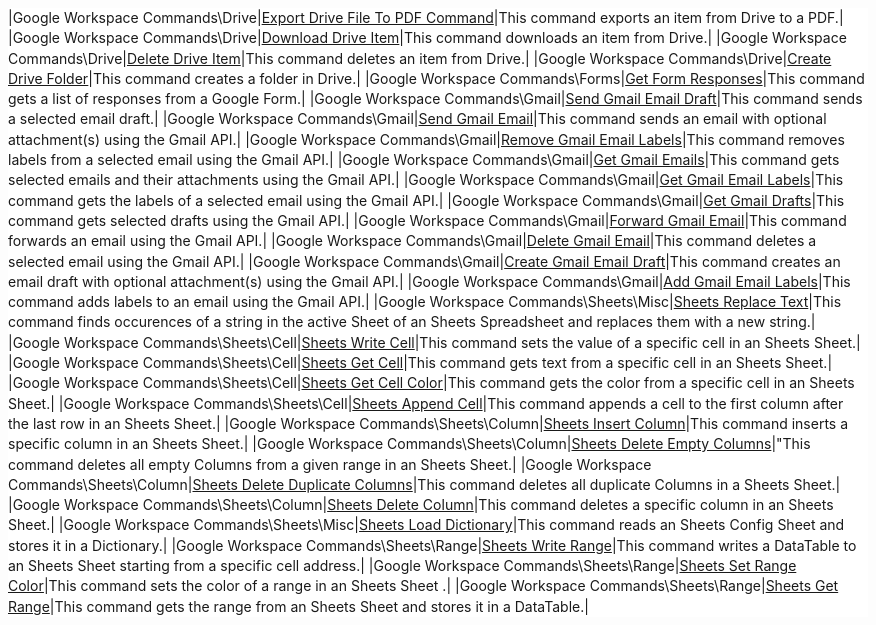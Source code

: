 |Google Workspace Commands\Drive|[Export Drive File To PDF Command](/automation-commands/google-workspace-commands\drive/export-drive-file-to-pdf-command-command)|This command exports an item from Drive to a PDF.|
|Google Workspace Commands\Drive|[Download Drive Item](/automation-commands/google-workspace-commands\drive/download-drive-item-command)|This command downloads an item from Drive.|
|Google Workspace Commands\Drive|[Delete Drive Item](/automation-commands/google-workspace-commands\drive/delete-drive-item-command)|This command deletes an item from Drive.|
|Google Workspace Commands\Drive|[Create Drive Folder](/automation-commands/google-workspace-commands\drive/create-drive-folder-command)|This command creates a folder in Drive.|
|Google Workspace Commands\Forms|[Get Form Responses](/automation-commands/google-workspace-commands\forms/get-form-responses-command)|This command gets a list of responses from a Google Form.|
|Google Workspace Commands\Gmail|[Send Gmail Email Draft](/automation-commands/google-workspace-commands\gmail/send-gmail-email-draft-command)|This command sends a selected email draft.|
|Google Workspace Commands\Gmail|[Send Gmail Email](/automation-commands/google-workspace-commands\gmail/send-gmail-email-command)|This command sends an email with optional attachment(s) using the Gmail API.|
|Google Workspace Commands\Gmail|[Remove Gmail Email Labels](/automation-commands/google-workspace-commands\gmail/remove-gmail-email-labels-command)|This command removes labels from a selected email using the Gmail API.|
|Google Workspace Commands\Gmail|[Get Gmail Emails](/automation-commands/google-workspace-commands\gmail/get-gmail-emails-command)|This command gets selected emails and their attachments using the Gmail API.|
|Google Workspace Commands\Gmail|[Get Gmail Email Labels](/automation-commands/google-workspace-commands\gmail/get-gmail-email-labels-command)|This command gets the labels of a selected email using the Gmail API.|
|Google Workspace Commands\Gmail|[Get Gmail Drafts](/automation-commands/google-workspace-commands\gmail/get-gmail-drafts-command)|This command gets selected drafts using the Gmail API.|
|Google Workspace Commands\Gmail|[Forward Gmail Email](/automation-commands/google-workspace-commands\gmail/forward-gmail-email-command)|This command forwards an email using the Gmail API.|
|Google Workspace Commands\Gmail|[Delete Gmail Email](/automation-commands/google-workspace-commands\gmail/delete-gmail-email-command)|This command deletes a selected email using the Gmail API.|
|Google Workspace Commands\Gmail|[Create Gmail Email Draft](/automation-commands/google-workspace-commands\gmail/create-gmail-email-draft-command)|This command creates an email draft with optional attachment(s) using the Gmail API.|
|Google Workspace Commands\Gmail|[Add Gmail Email Labels](/automation-commands/google-workspace-commands\gmail/add-gmail-email-labels-command)|This command adds labels to an email using the Gmail API.|
|Google Workspace Commands\Sheets\Misc|[Sheets Replace Text](/automation-commands/google-workspace-commands\sheets\misc/sheets-replace-text-command)|This command finds occurences of a string in the active Sheet of an Sheets Spreadsheet and replaces them with a new string.|
|Google Workspace Commands\Sheets\Cell|[Sheets Write Cell](/automation-commands/google-workspace-commands\sheets\cell/sheets-write-cell-command)|This command sets the value of a specific cell in an Sheets Sheet.|
|Google Workspace Commands\Sheets\Cell|[Sheets Get Cell](/automation-commands/google-workspace-commands\sheets\cell/sheets-get-cell-command)|This command gets text from a specific cell in an Sheets Sheet.|
|Google Workspace Commands\Sheets\Cell|[Sheets Get Cell Color](/automation-commands/google-workspace-commands\sheets\cell/sheets-get-cell-color-command)|This command gets the color from a specific cell in an Sheets Sheet.|
|Google Workspace Commands\Sheets\Cell|[Sheets Append Cell](/automation-commands/google-workspace-commands\sheets\cell/sheets-append-cell-command)|This command appends a cell to the first column after the last row in an Sheets Sheet.|
|Google Workspace Commands\Sheets\Column|[Sheets Insert Column](/automation-commands/google-workspace-commands\sheets\column/sheets-insert-column-command)|This command inserts a specific column in an Sheets Sheet.|
|Google Workspace Commands\Sheets\Column|[Sheets Delete Empty Columns](/automation-commands/google-workspace-commands\sheets\column/sheets-delete-empty-columns-command)|"This command deletes all empty Columns from a given range in an Sheets Sheet.|
|Google Workspace Commands\Sheets\Column|[Sheets Delete Duplicate Columns](/automation-commands/google-workspace-commands\sheets\column/sheets-delete-duplicate-columns-command)|This command deletes all duplicate Columns in a Sheets Sheet.|
|Google Workspace Commands\Sheets\Column|[Sheets Delete Column](/automation-commands/google-workspace-commands\sheets\column/sheets-delete-column-command)|This command deletes a specific column in an Sheets Sheet.|
|Google Workspace Commands\Sheets\Misc|[Sheets Load Dictionary](/automation-commands/google-workspace-commands\sheets\misc/sheets-load-dictionary-command)|This command reads an Sheets Config Sheet and stores it in a Dictionary.|
|Google Workspace Commands\Sheets\Range|[Sheets Write Range](/automation-commands/google-workspace-commands\sheets\range/sheets-write-range-command)|This command writes a DataTable to an Sheets Sheet starting from a specific cell address.|
|Google Workspace Commands\Sheets\Range|[Sheets Set Range Color](/automation-commands/google-workspace-commands\sheets\range/sheets-set-range-color-command)|This command sets the color of a range in an Sheets Sheet .|
|Google Workspace Commands\Sheets\Range|[Sheets Get Range](/automation-commands/google-workspace-commands\sheets\range/sheets-get-range-command)|This command gets the range from an Sheets Sheet and stores it in a DataTable.|